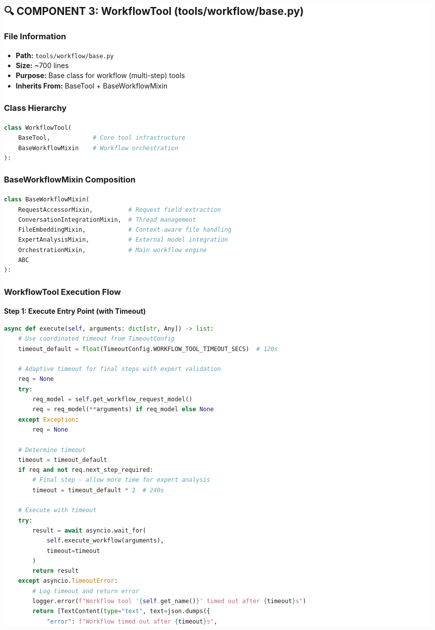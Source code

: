 
## 🔍 COMPONENT 3: WorkflowTool (tools/workflow/base.py)

### File Information
- **Path:** `tools/workflow/base.py`
- **Size:** ~700 lines
- **Purpose:** Base class for workflow (multi-step) tools
- **Inherits From:** BaseTool + BaseWorkflowMixin

### Class Hierarchy
```python
class WorkflowTool(
    BaseTool,            # Core tool infrastructure
    BaseWorkflowMixin    # Workflow orchestration
):
```

### BaseWorkflowMixin Composition
```python
class BaseWorkflowMixin(
    RequestAccessorMixin,          # Request field extraction
    ConversationIntegrationMixin,  # Thread management
    FileEmbeddingMixin,            # Context-aware file handling
    ExpertAnalysisMixin,           # External model integration
    OrchestrationMixin,            # Main workflow engine
    ABC
):
```

### WorkflowTool Execution Flow

**Step 1: Execute Entry Point (with Timeout)**
```python
async def execute(self, arguments: dict[str, Any]) -> list:
    # Use coordinated timeout from TimeoutConfig
    timeout_default = float(TimeoutConfig.WORKFLOW_TOOL_TIMEOUT_SECS)  # 120s
    
    # Adaptive timeout for final steps with expert validation
    req = None
    try:
        req_model = self.get_workflow_request_model()
        req = req_model(**arguments) if req_model else None
    except Exception:
        req = None
    
    # Determine timeout
    timeout = timeout_default
    if req and not req.next_step_required:
        # Final step - allow more time for expert analysis
        timeout = timeout_default * 2  # 240s
    
    # Execute with timeout
    try:
        result = await asyncio.wait_for(
            self.execute_workflow(arguments),
            timeout=timeout
        )
        return result
    except asyncio.TimeoutError:
        # Log timeout and return error
        logger.error(f"Workflow tool '{self.get_name()}' timed out after {timeout}s")
        return [TextContent(type="text", text=json.dumps({
            "error": f"Workflow timed out after {timeout}s",
```